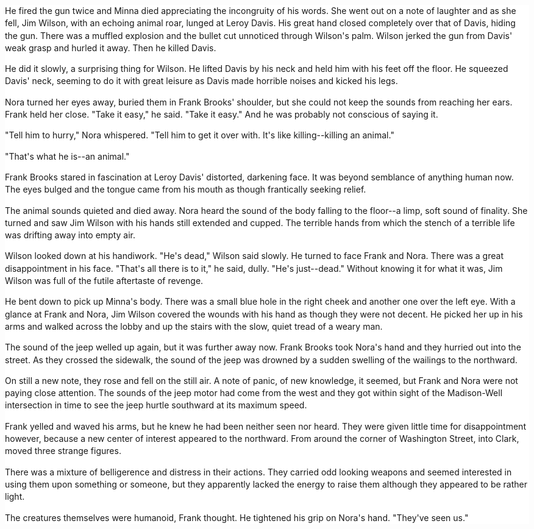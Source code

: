 He fired the gun twice and Minna died appreciating the incongruity of his words. She went out on a note of laughter and as she fell, Jim Wilson, with an echoing animal roar, lunged at Leroy Davis. His great hand closed completely over that of Davis, hiding the gun. There was a muffled explosion and the bullet cut unnoticed through Wilson's palm. Wilson jerked the gun from Davis' weak grasp and hurled it away. Then he killed Davis.

He did it slowly, a surprising thing for Wilson. He lifted Davis by his neck and held him with his feet off the floor. He squeezed Davis' neck, seeming to do it with great leisure as Davis made horrible noises and kicked his legs.

Nora turned her eyes away, buried them in Frank Brooks' shoulder, but she could not keep the sounds from reaching her ears. Frank held her close. "Take it easy," he said. "Take it easy." And he was probably not conscious of saying it.

"Tell him to hurry," Nora whispered. "Tell him to get it over with. It's like killing--killing an animal."

"That's what he is--an animal."

Frank Brooks stared in fascination at Leroy Davis' distorted, darkening face. It was beyond semblance of anything human now. The eyes bulged and the tongue came from his mouth as though frantically seeking relief.

The animal sounds quieted and died away. Nora heard the sound of the body falling to the floor--a limp, soft sound of finality. She turned and saw Jim Wilson with his hands still extended and cupped. The terrible hands from which the stench of a terrible life was drifting away into empty air.

Wilson looked down at his handiwork. "He's dead," Wilson said slowly. He turned to face Frank and Nora. There was a great disappointment in his face. "That's all there is to it," he said, dully. "He's just--dead." Without knowing it for what it was, Jim Wilson was full of the futile aftertaste of revenge.

He bent down to pick up Minna's body. There was a small blue hole in the right cheek and another one over the left eye. With a glance at Frank and Nora, Jim Wilson covered the wounds with his hand as though they were not decent. He picked her up in his arms and walked across the lobby and up the stairs with the slow, quiet tread of a weary man.

The sound of the jeep welled up again, but it was further away now. Frank Brooks took Nora's hand and they hurried out into the street. As they crossed the sidewalk, the sound of the jeep was drowned by a sudden swelling of the wailings to the northward.

On still a new note, they rose and fell on the still air. A note of panic, of new knowledge, it seemed, but Frank and Nora were not paying close attention. The sounds of the jeep motor had come from the west and they got within sight of the Madison-Well intersection in time to see the jeep hurtle southward at its maximum speed.

Frank yelled and waved his arms, but he knew he had been neither seen nor heard. They were given little time for disappointment however, because a new center of interest appeared to the northward. From around the corner of Washington Street, into Clark, moved three strange figures.

There was a mixture of belligerence and distress in their actions. They carried odd looking weapons and seemed interested in using them upon something or someone, but they apparently lacked the energy to raise them although they appeared to be rather light.

The creatures themselves were humanoid, Frank thought. He tightened his grip on Nora's hand. "They've seen us."

